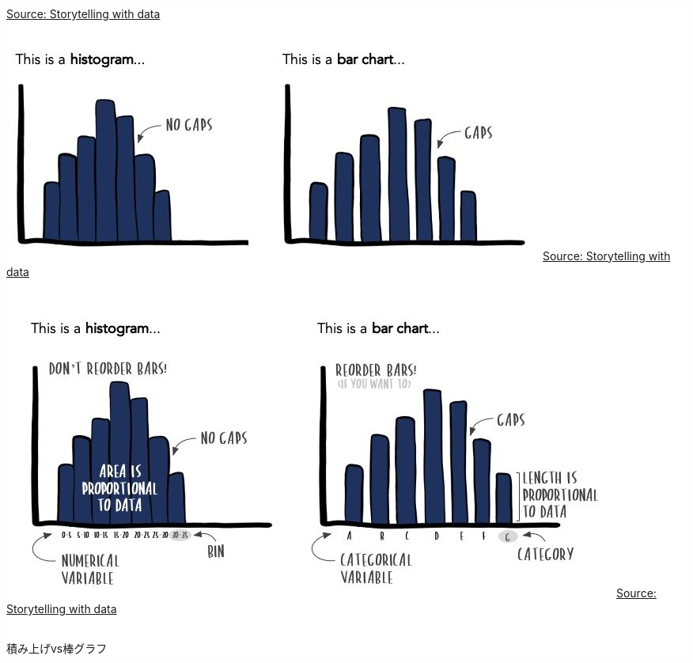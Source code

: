 [Source: Storytelling with data](https://www.storytellingwithdata.com/blog/2021/1/28/histograms-and-bar-charts)


##

![Alt text](images/Histogram+versus+bar+graph.jpg)
[Source: Storytelling with data](https://www.storytellingwithdata.com/blog/2021/1/28/histograms-and-bar-charts)


##

![Alt text](images/Differences+between+histograms+and+bar+charts.jpg)
[Source: Storytelling with data](https://www.storytellingwithdata.com/blog/2021/1/28/histograms-and-bar-charts)

##

<gray>積み上げ</gray>vs<gray>棒グラフ</gray>

##
